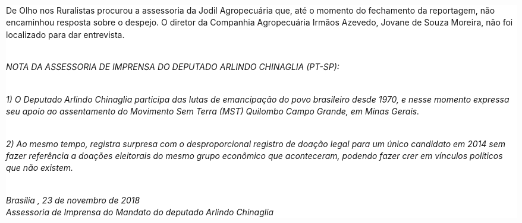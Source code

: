 <p>De Olho nos Ruralistas procurou a assessoria da Jodil Agropecu&aacute;ria que, at&eacute; o momento do fechamento da reportagem, n&atilde;o encaminhou resposta sobre o despejo. O diretor da Companhia Agropecu&aacute;ria Irm&atilde;os Azevedo, Jovane de Souza Moreira, n&atilde;o foi localizado para dar entrevista.<br />
&nbsp;</p>

<p><em>NOTA DA ASSESSORIA DE IMPRENSA DO DEPUTADO ARLINDO CHINAGLIA (PT-SP):</em><br />
&nbsp;</p>

<p><em>1) O Deputado Arlindo Chinaglia participa das lutas de emancipa&ccedil;&atilde;o do povo brasileiro desde 1970, e nesse momento expressa seu apoio ao assentamento do Movimento Sem Terra (MST) Quilombo Campo Grande, em Minas Gerais.&nbsp;</em><br />
&nbsp;</p>

<p><em>2) Ao mesmo tempo, registra surpresa com o desproporcional registro de doa&ccedil;&atilde;o legal para um &uacute;nico candidato em 2014 sem fazer refer&ecirc;ncia a doa&ccedil;&otilde;es eleitorais do mesmo grupo econ&ocirc;mico que aconteceram, podendo fazer crer em v&iacute;nculos pol&iacute;ticos que n&atilde;o existem.</em><br />
&nbsp;</p>

<p><em>Bras&iacute;lia , 23 de novembro de 2018<br />
Assessoria de Imprensa do Mandato do deputado Arlindo Chinaglia</em></p>
